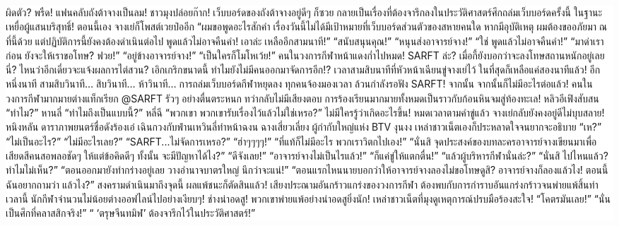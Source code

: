 ผิดตัว?
พรืด!
แฟนคลับถังต้าจางเป็นลม!
ชาวมุงปล่อยก๊าก!
เว็บบอร์ดของถังต้าจางอยู่ดีๆ ก็ซวย กลายเป็นเรื่องที่ต้องจารึกลงในประวัติศาสตร์ศึกถล่มเว็บบอร์ดครั้งนี้ ในฐานะเหยื่อผู้แสนบริสุทธิ์!
ตอนนี้เอง จางเย่ก็โพสต์เวยป๋ออีก “ผมขอพูดอะไรสักคำ เรื่องวันนี้ไม่ได้มีเป้าหมายที่เว็บบอร์ดส่วนตัวของสหายคนใด หากมีอุบัติเหตุ ผมต้องขออภัยมา ณ ที่นี้ด้วย แต่ปฏิบัติการนี้ยังคงต้องดำเนินต่อไป พูดแล้วไม่อาจคืนคำ! เอาล่ะ เหลืออีกสามนาที!”
“สนับสนุนคุณ!”
“หนุนส่งอาจารย์จาง!”
“ใช่ พูดแล้วไม่อาจคืนคำ!”
“มาด่าเราก่อน ยังจะให้เราขอโทษ? ฟวย!”
“อยู่ข้างอาจารย์จาง!”
“เป็นใครก็โมโหเว้ย!”
คนในวงการกีฬาหน้าแดงก่ำไปหมด!
SARFT ล่ะ?
เมื่อกี้ยังบอกว่าจะลงโทษสถานหนักอยู่เลยนี่?
ไหนว่าอีกเดี๋ยวจะแจ้งผลการไต่สวน?
เอิกเกริกขนาดนี้ ทำไมยังไม่มีคนออกมาจัดการอีก!?
เวลาสามสิบนาทีที่หัวหน้าเฉียนขู่จางเย่ไว้ ในที่สุดก็เหลือแค่สองนาทีแล้ว!
อีกหนึ่งนาที
สามสิบวินาที…
สิบวินาที…
ห้าวินาที…
การถล่มเว็บบอร์ดกีฬาหยุดลง
ทุกคนจ้องมองเวลา ล้วนกำลังรอฟัง SARFT!
จากนั้น จากนั้นก็ไม่มีอะไรต่อแล้ว!
คนในวงการกีฬามากมายต่างแท็กเรียก @SARFT รัวๆ อย่างตื่นตระหนก ทว่ากลับไม่มีเสียงตอบ การร้องเรียนมากมายทั้งหมดเป็นราวกับก้อนหินจมสู่ท้องทะเล!
หลิวอีเฟิงสับสน “ทำไม?”
หานลี่ “ทำไมถึงเป็นแบบนี้?”
หลี่ฉี “พวกเขา พวกเขารับเรื่องไว้แล้วไม่ใช่เหรอ?”
ไม่มีใครรู้ว่าเกิดอะไรขึ้น!
หมดเวลาตามคำขู่แล้ว จางเย่กลับยังคงอยู่ดีไม่บุบสลาย!
หนิงหลัน ดาราภาพยนตร์ชื่อดังร้องเอ๋
เฉินกวงกับฟ่านเหวินลี่ทำหน้าฉงน
ฉางเสี่ยวเลี่ยง ผู้กำกับใหญ่แห่ง BTV งุนงง
เหล่าชาวเน็ตเองก็ประหลาดใจจนยากจะอธิบาย
“เห?”
“ไม่เป็นอะไร?”
“ไม่มีอะไรเลย?”
“SARFT...ไม่จัดการเหรอ?”
“ฮ่าๆๆๆๆ!”
“ที่แท้ก็ไม่มีอะไร พวกเราวิตกไปเอง!”
“นั่นสิ จุดประสงค์ของบทละครอาจารย์จางเขียนมาเพื่อเสียดสีคนสอพลอชัดๆ ให้แต่ข้อคิดดีๆ ทั้งนั้น จะมีปัญหาได้ไง?”
“ดีจังเลย!”
“อาจารย์จางไม่เป็นไรแล้ว!”
“ก็แค่ขู่ให้แตกตื่น!”
“แล้วผู้บริหารกีฬานั่นล่ะ?”
“นั่นสิ ไปไหนแล้ว? ทำไมไม่เห็น?”
“ตอนออกมายังทำกร่างอยู่เลย วางอำนาจบาตรใหญ่ นึกว่าจะแน่!”
“ตอนแรกไหนนายบอกว่าให้อาจารย์จางลองไม่ขอโทษดูสิ? อาจารย์จางก็ลองแล้วไง! ตอนนี้ฉันอยากถามว่า แล้วไง?”
สงครามดำเนินมาถึงจุดนี้ ผลแพ้ชนะก็ตัดสินแล้ว!
เสียงประณามอันกร้าวแกร่งของวงการกีฬา ต้องพบกับการกำราบอันแกร่งกร้าวจนพ่ายแพ้สิ้นท่า เวลานี้ นักกีฬาจำนวนไม่น้อยต่างออฟไลน์ไปอย่างเงียบๆ!
ช่างน่าอดสู!
พวกเขาพ่ายแพ้อย่างน่าอดสูยิ่งนัก!
เหล่าชาวเน็ตที่มุงดูเหตุการณ์ปรบมือร้องสะใจ!
“โคตรมันเลย!”
“นั่น เป็นศึกที่คลาสสิกจริง!”
“ ‘ตรุษจีนทมิฬ’ ต้องจารึกไว้ในประวัติศาสตร์!”